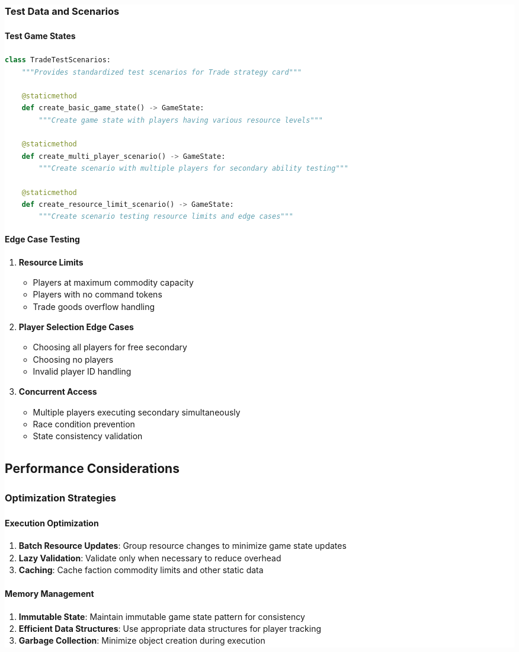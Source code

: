 ### Test Data and Scenarios

#### Test Game States

```python
class TradeTestScenarios:
    """Provides standardized test scenarios for Trade strategy card"""

    @staticmethod
    def create_basic_game_state() -> GameState:
        """Create game state with players having various resource levels"""

    @staticmethod
    def create_multi_player_scenario() -> GameState:
        """Create scenario with multiple players for secondary ability testing"""

    @staticmethod
    def create_resource_limit_scenario() -> GameState:
        """Create scenario testing resource limits and edge cases"""
```

#### Edge Case Testing

1. **Resource Limits**
   - Players at maximum commodity capacity
   - Players with no command tokens
   - Trade goods overflow handling

2. **Player Selection Edge Cases**
   - Choosing all players for free secondary
   - Choosing no players
   - Invalid player ID handling

3. **Concurrent Access**
   - Multiple players executing secondary simultaneously
   - Race condition prevention
   - State consistency validation

## Performance Considerations

### Optimization Strategies

#### Execution Optimization

1. **Batch Resource Updates**: Group resource changes to minimize game state updates
2. **Lazy Validation**: Validate only when necessary to reduce overhead
3. **Caching**: Cache faction commodity limits and other static data

#### Memory Management

1. **Immutable State**: Maintain immutable game state pattern for consistency
2. **Efficient Data Structures**: Use appropriate data structures for player tracking
3. **Garbage Collection**: Minimize object creation during execution

